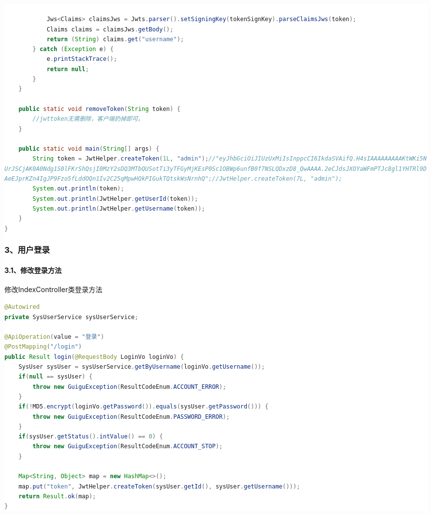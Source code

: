 ```java

            Jws<Claims> claimsJws = Jwts.parser().setSigningKey(tokenSignKey).parseClaimsJws(token);
            Claims claims = claimsJws.getBody();
            return (String) claims.get("username");
        } catch (Exception e) {
            e.printStackTrace();
            return null;
        }
    }

    public static void removeToken(String token) {
        //jwttoken无需删除，客户端扔掉即可。
    }

    public static void main(String[] args) {
        String token = JwtHelper.createToken(1L, "admin");//"eyJhbGciOiJIUzUxMiIsInppcCI6IkdaSVAifQ.H4sIAAAAAAAAAKtWKi5NUrJSCjAK0A0Ndg1S0lFKrShQsjI0MzY2sDQ3MTbQUSotTi3yTFGyMjKEsP0Sc1OBWp6unfB0f7NSLQDxzD8_QwAAAA.2eCJdsJXOYaWFmPTJc8gl1YHTRl9DAeEJprKZn4IgJP9Fzo5fLddOQn1Iv2C25qMpwHQkPIGukTQtskWsNrnhQ";//JwtHelper.createToken(7L, "admin");
        System.out.println(token);
        System.out.println(JwtHelper.getUserId(token));
        System.out.println(JwtHelper.getUsername(token));
    }
}
```

### 3、用户登录

#### 3.1、修改登录方法

修改IndexController类登录方法

```java
@Autowired
private SysUserService sysUserService;
    
@ApiOperation(value = "登录")
@PostMapping("/login")
public Result login(@RequestBody LoginVo loginVo) {
    SysUser sysUser = sysUserService.getByUsername(loginVo.getUsername());
    if(null == sysUser) {
        throw new GuiguException(ResultCodeEnum.ACCOUNT_ERROR);
    }
    if(!MD5.encrypt(loginVo.getPassword()).equals(sysUser.getPassword())) {
        throw new GuiguException(ResultCodeEnum.PASSWORD_ERROR);
    }
    if(sysUser.getStatus().intValue() == 0) {
        throw new GuiguException(ResultCodeEnum.ACCOUNT_STOP);
    }

    Map<String, Object> map = new HashMap<>();
    map.put("token", JwtHelper.createToken(sysUser.getId(), sysUser.getUsername()));
    return Result.ok(map);
}
```
